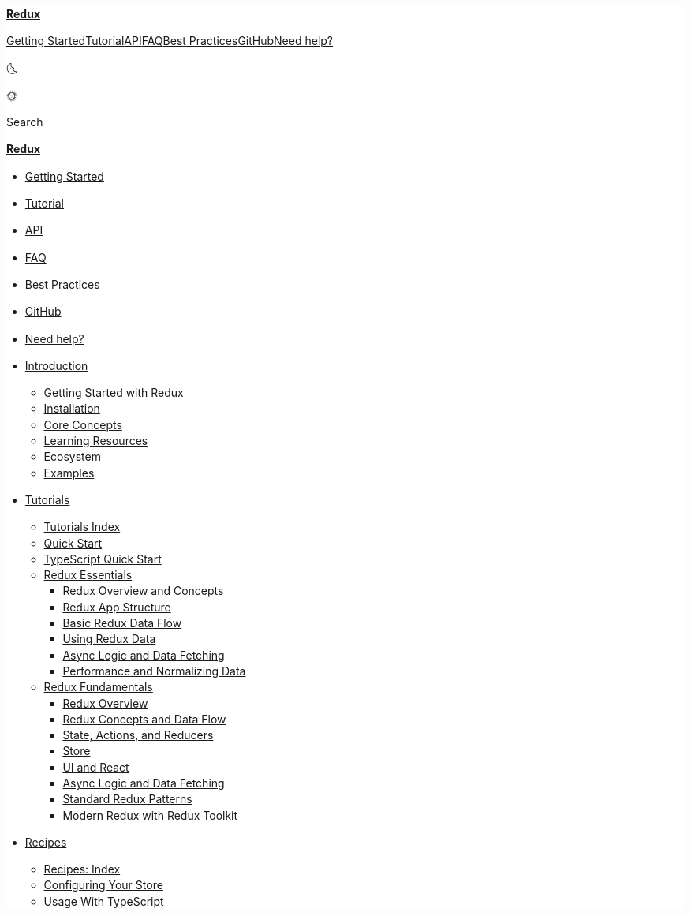 
<a href="index.html" class="navbar__brand"><strong>Redux</strong></a>

<a href="introduction/getting-started.html" class="navbar__item navbar__link">Getting Started</a><a href="tutorials/essentials/part-1-overview-concepts.html" class="navbar__item navbar__link">Tutorial</a><a href="api/api-reference.html" class="navbar__item navbar__link">API</a><a href="faq.html" class="navbar__item navbar__link navbar__link--active">FAQ</a><a href="style-guide/style-guide.html" class="navbar__item navbar__link">Best Practices</a><a href="../github.com/reduxjs/redux.html" class="navbar__item navbar__link">GitHub</a><a href="introduction/getting-started.html#help-and-discussion" class="navbar__item navbar__link">Need help?</a>

<span class="toggle_71bT">🌜</span>

<span class="toggle_71bT">🌞</span>

<span class="DocSearch-Button-Placeholder">Search</span>

<a href="index.html" class="navbar__brand"><strong>Redux</strong></a>

- <a href="introduction/getting-started.html" class="menu__link">Getting Started</a>
- <a href="tutorials/essentials/part-1-overview-concepts.html" class="menu__link">Tutorial</a>
- <a href="api/api-reference.html" class="menu__link">API</a>
- <a href="faq.html" class="menu__link navbar__link--active">FAQ</a>
- <a href="style-guide/style-guide.html" class="menu__link">Best Practices</a>
- <a href="../github.com/reduxjs/redux.html" class="menu__link">GitHub</a>
- <a href="introduction/getting-started.html#help-and-discussion" class="menu__link">Need help?</a>


- <a href="#!" class="menu__link menu__link--sublist">Introduction</a>
  - <a href="introduction/getting-started.html" class="menu__link">Getting Started with Redux</a>
  - <a href="introduction/installation.html" class="menu__link">Installation</a>
  - <a href="introduction/core-concepts.html" class="menu__link">Core Concepts</a>
  - <a href="introduction/learning-resources.html" class="menu__link">Learning Resources</a>
  - <a href="introduction/ecosystem.html" class="menu__link">Ecosystem</a>
  - <a href="introduction/examples.html" class="menu__link">Examples</a>
- <a href="#!" class="menu__link menu__link--sublist">Tutorials</a>
  - <a href="tutorials/index.html" class="menu__link">Tutorials Index</a>
  - <a href="tutorials/quick-start.html" class="menu__link">Quick Start</a>
  - <a href="tutorials/typescript-quick-start.html" class="menu__link">TypeScript Quick Start</a>
  - <a href="#!" class="menu__link menu__link--sublist">Redux Essentials</a>
    - <a href="tutorials/essentials/part-1-overview-concepts.html" class="menu__link">Redux Overview and Concepts</a>
    - <a href="tutorials/essentials/part-2-app-structure.html" class="menu__link">Redux App Structure</a>
    - <a href="tutorials/essentials/part-3-data-flow.html" class="menu__link">Basic Redux Data Flow</a>
    - <a href="tutorials/essentials/part-4-using-data.html" class="menu__link">Using Redux Data</a>
    - <a href="tutorials/essentials/part-5-async-logic.html" class="menu__link">Async Logic and Data Fetching</a>
    - <a href="tutorials/essentials/part-6-performance-normalization.html" class="menu__link">Performance and Normalizing Data</a>
  - <a href="#!" class="menu__link menu__link--sublist">Redux Fundamentals</a>
    - <a href="tutorials/fundamentals/part-1-overview.html" class="menu__link">Redux Overview</a>
    - <a href="tutorials/fundamentals/part-2-concepts-data-flow.html" class="menu__link">Redux Concepts and Data Flow</a>
    - <a href="tutorials/fundamentals/part-3-state-actions-reducers.html" class="menu__link">State, Actions, and Reducers</a>
    - <a href="tutorials/fundamentals/part-4-store.html" class="menu__link">Store</a>
    - <a href="tutorials/fundamentals/part-5-ui-react.html" class="menu__link">UI and React</a>
    - <a href="tutorials/fundamentals/part-6-async-logic.html" class="menu__link">Async Logic and Data Fetching</a>
    - <a href="tutorials/fundamentals/part-7-standard-patterns.html" class="menu__link">Standard Redux Patterns</a>
    - <a href="tutorials/fundamentals/part-8-modern-redux.html" class="menu__link">Modern Redux with Redux Toolkit</a>
- <a href="#!" class="menu__link menu__link--sublist">Recipes</a>
  - <a href="recipes/recipe-index.html" class="menu__link">Recipes: Index</a>
  - <a href="recipes/configuring-your-store.html" class="menu__link">Configuring Your Store</a>
  - <a href="recipes/usage-with-typescript.html" class="menu__link">Usage With TypeScript</a>
